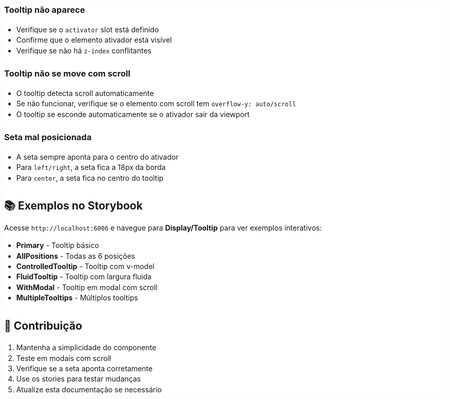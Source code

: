 ### Tooltip não aparece

-   Verifique se o `activator` slot está definido
-   Confirme que o elemento ativador está visível
-   Verifique se não há `z-index` conflitantes

### Tooltip não se move com scroll

-   O tooltip detecta scroll automaticamente
-   Se não funcionar, verifique se o elemento com scroll tem `overflow-y: auto/scroll`
-   O tooltip se esconde automaticamente se o ativador sair da viewport

### Seta mal posicionada

-   A seta sempre aponta para o centro do ativador
-   Para `left/right`, a seta fica a 18px da borda
-   Para `center`, a seta fica no centro do tooltip

## 📚 Exemplos no Storybook

Acesse `http://localhost:6006` e navegue para **Display/Tooltip** para ver exemplos interativos:

-   **Primary** - Tooltip básico
-   **AllPositions** - Todas as 6 posições
-   **ControlledTooltip** - Tooltip com v-model
-   **FluidTooltip** - Tooltip com largura fluida
-   **WithModal** - Tooltip em modal com scroll
-   **MultipleTooltips** - Múltiplos tooltips

## 🤝 Contribuição

1. Mantenha a simplicidade do componente
2. Teste em modais com scroll
3. Verifique se a seta aponta corretamente
4. Use os stories para testar mudanças
5. Atualize esta documentação se necessário
